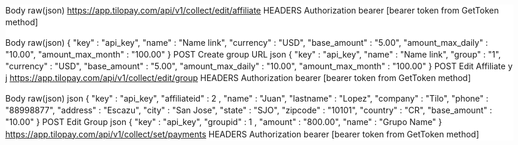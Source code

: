 
Body raw(json)
https://app.tilopay.com/api/v1/collect/edit/affiliate
HEADERS
Authorization bearer [bearer token from GetToken method]

Body raw(json)
{
"key" : "api_key",
"name" : "Name link",
"currency" : "USD",
"base_amount" : "5.00",
"amount_max_daily" : "10.00",
"amount_max_month" : "100.00"
}
POST Create group URL
json
{
"key" : "api_key",
"name" : "Name link",
"group" : "1",
"currency" : "USD",
"base_amount" : "5.00",
"amount_max_daily" : "10.00",
"amount_max_month" : "100.00"
}
POST Edit Affiliate
y j
https://app.tilopay.com/api/v1/collect/edit/group
HEADERS
Authorization bearer [bearer token from GetToken method]

Body raw(json)
json
{
"key" : "api_key",
"affiliateid" : 2 ,
"name" : "Juan",
"lastname" : "Lopez",
"company" : "Tilo",
"phone" : "88998877",
"address" : "Escazu",
"city" : "San Jose",
"state" : "SJO",
"zipcode" : "10101",
"country" : "CR",
"base_amount" : "10.00"
}
POST Edit Group
json
{
"key" : "api_key",
"groupid" : 1 ,
"amount" : "800.00",
"name" : "Grupo Name"
}
https://app.tilopay.com/api/v1/collect/set/payments
HEADERS
Authorization bearer [bearer token from GetToken method]
